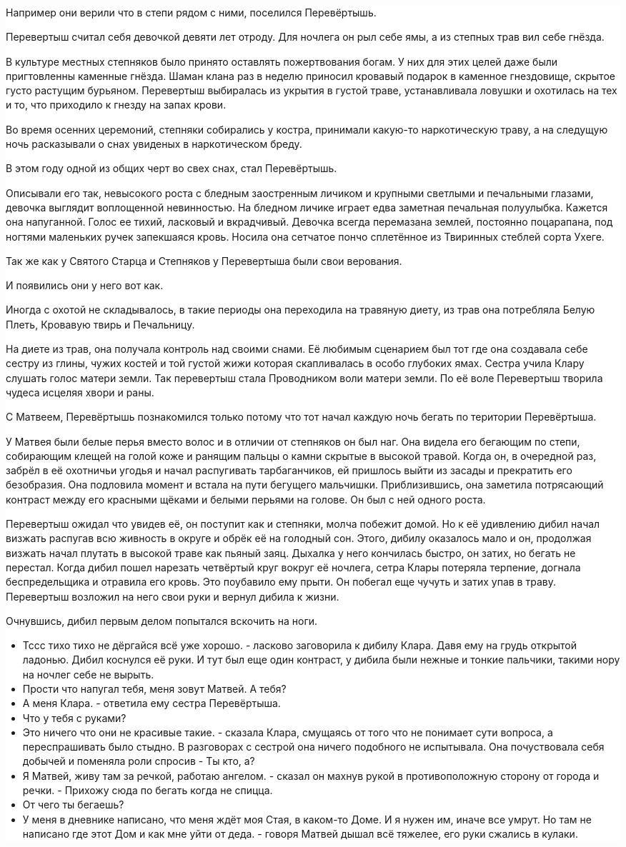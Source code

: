 Например они верили что в степи рядом с ними, поселился Перевёртышь.

Перевертыш считал себя девочкой девяти лет отроду. Для ночлега он рыл себе ямы, а из степных трав вил себе гнёзда.

В культуре местных степняков было принято оставлять пожертвования богам. У них для этих целей даже были пригтовленны каменные гнёзда. Шаман клана раз в неделю приносил кровавый подарок в каменное гнездовище, скрытое густо растущим бурьяном. Перевертыш выбиралась из укрытия в густой траве, устанавливала ловушки и охотилась на тех и то, что приходило к гнезду на запах крови.

Во время осенних церемоний, степняки собирались у костра, принимали какую-то наркотическую траву, а на следущую ночь расказывали о снах увиденых в наркотическом бреду.

В этом году одной из общих черт во свех снах, стал Перевёртышь.

Описывали его так, невысокого роста с бледным заостренным личиком и крупными светлыми и печальными глазами, девочка выглядит воплощенной невинностью. На
бледном личике играет едва заметная печальная полуулыбка. Кажется она напуганной. Голос ее тихий, ласковый и вкрадчивый. Девочка всегда перемазана землей, постоянно поцарапана, под ногтями маленьких ручек запекшаяся кровь. Носила она сетчатое пончо сплетённое из Твиринных стеблей сорта Ухеге.

Так же как у Святого Старца и Степняков у Перевертыша были свои верования.

И появились они у него вот как.

Иногда с охотой не складывалось, в такие периоды она переходила на травяную диету, из трав она потребляла Белую Плеть, Кровавую твирь и Печальницу.

На диете из трав, она получала контроль над своими снами. Её любимым сценарием был тот где она создавала себе сестру из глины, чужих костей и той густой жижи которая скапливалась в особо глубоких ямах. Сестра учила Клару слушать голос матери земли. Так перевертыш стала Проводником воли матери земли. По её воле Перевертыш творила чудеса исцеляя хвори и раны.

С Матвеем, Перевёртышь познакомился только потому что тот начал каждую ночь бегать по територии Перевёртыша.

У Матвея были белые перья вместо волос и в отличии от степняков он был наг. Она видела его бегающим по степи, собирающим клещей на голой коже и ранящим пальцы о камни скрытые в высокой травой. Когда он, в очередной раз, забрёл в её охотничьи угодья и начал распугивать тарбаганчиков, ей пришлось выйти из засады и прекратить его безобразия. Она подловила момент и встала на пути бегущего мальчишки. Приблизившись, она заметила потрясающий контраст между его красными щёками и белыми перьями на голове. Он был с ней одного роста.

Перевертыш ожидал что увидев её, он поступит как и степняки, молча побежит домой. Но к её удивлению дибил начал визжать распугав всю живность в округе и обрёк её на голодный сон. Этого, дибилу оказалось мало и он, продолжая визжать начал плутать в высокой траве как пьяный заяц. Дыхалка у него кончилась быстро, он затих, но бегать не перестал. Когда дибил пошел нарезать четвёртый круг вокруг её ночлега, сетра Клары потеряла терпение, догнала беспредельщика и отравила его кровь. Это поубавило ему прыти. Он побегал еще чучуть и затих упав в траву. Перевертыш возложил на него свои руки и вернул дибила к жизни.

Очнувшись, дибил первым делом попытался вскочить на ноги.
- Тссс тихо тихо не дёргайся всё уже хорошо. - ласково заговорила к дибилу Клара. Давя ему на грудь открытой ладонью. Дибил коснулся её руки. И тут был еще один контраст, у дибила были нежные и тонкие пальчики, такими нору на ночлег себе не вырыть.
- Прости что напугал тебя, меня зовут Матвей. А тебя?
- А меня Клара. - ответила ему сестра Перевёртыша.
- Что у тебя с руками?
- Это ничего что они не красивые такие. - сказала Клара, смущаясь от того что не понимает сути вопроса, а переспрашивать было стыдно. В разговорах с сестрой она ничего подобного не испытывала. Она почуствовала себя добычей и поменяла роли спросив - Ты кто, а?
- Я Матвей, живу там за речкой, работаю ангелом. - сказал он махнув рукой в противоположную сторону от города и речки. - Прихожу сюда по бегать когда не спицца.
- От чего ты бегаешь?
- У меня в дневнике написано, что меня ждёт моя Стая, в каком-то Доме. И я нужен им, иначе все умрут. Но там не написано где этот Дом и как мне уйти от деда. - говоря Матвей дышал всё тяжелее, его руки сжались в кулаки.
